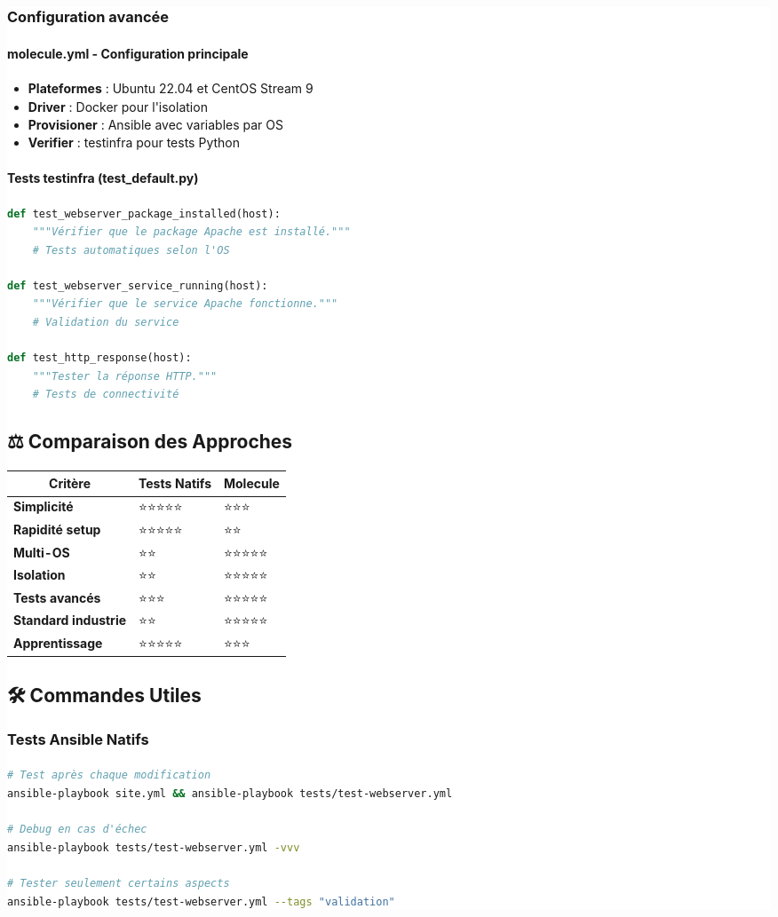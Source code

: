 ### Configuration avancée

#### molecule.yml - Configuration principale
- **Plateformes** : Ubuntu 22.04 et CentOS Stream 9
- **Driver** : Docker pour l'isolation
- **Provisioner** : Ansible avec variables par OS
- **Verifier** : testinfra pour tests Python

#### Tests testinfra (test_default.py)
```python
def test_webserver_package_installed(host):
    """Vérifier que le package Apache est installé."""
    # Tests automatiques selon l'OS

def test_webserver_service_running(host):
    """Vérifier que le service Apache fonctionne."""
    # Validation du service

def test_http_response(host):
    """Tester la réponse HTTP."""
    # Tests de connectivité
```

## ⚖️ Comparaison des Approches

| Critère | Tests Natifs | Molecule |
|---------|--------------|----------|
| **Simplicité** | ⭐⭐⭐⭐⭐ | ⭐⭐⭐ |
| **Rapidité setup** | ⭐⭐⭐⭐⭐ | ⭐⭐ |
| **Multi-OS** | ⭐⭐ | ⭐⭐⭐⭐⭐ |
| **Isolation** | ⭐⭐ | ⭐⭐⭐⭐⭐ |
| **Tests avancés** | ⭐⭐⭐ | ⭐⭐⭐⭐⭐ |
| **Standard industrie** | ⭐⭐ | ⭐⭐⭐⭐⭐ |
| **Apprentissage** | ⭐⭐⭐⭐⭐ | ⭐⭐⭐ |

## 🛠️ Commandes Utiles

### Tests Ansible Natifs
```bash
# Test après chaque modification
ansible-playbook site.yml && ansible-playbook tests/test-webserver.yml

# Debug en cas d'échec
ansible-playbook tests/test-webserver.yml -vvv

# Tester seulement certains aspects
ansible-playbook tests/test-webserver.yml --tags "validation"
```
